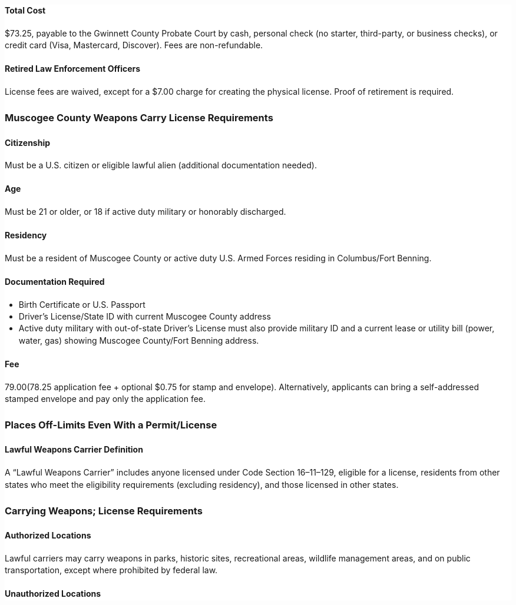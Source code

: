 #### Total Cost

$73.25, payable to the Gwinnett County Probate Court by cash, personal check (no starter, third-party, or business checks), or credit card (Visa, Mastercard, Discover). Fees are non-refundable.

#### Retired Law Enforcement Officers

License fees are waived, except for a $7.00 charge for creating the physical license. Proof of retirement is required.

### Muscogee County Weapons Carry License Requirements

#### Citizenship

Must be a U.S. citizen or eligible lawful alien (additional documentation needed).

#### Age

Must be 21 or older, or 18 if active duty military or honorably discharged.

#### Residency

Must be a resident of Muscogee County or active duty U.S. Armed Forces residing in Columbus/Fort Benning.

#### Documentation Required

  * Birth Certificate or U.S. Passport
  * Driver’s License/State ID with current Muscogee County address
  * Active duty military with out-of-state Driver’s License must also provide military ID and a current lease or utility bill (power, water, gas) showing Muscogee County/Fort Benning address.



#### Fee

$79.00 ($78.25 application fee + optional $0.75 for stamp and envelope). Alternatively, applicants can bring a self-addressed stamped envelope and pay only the application fee.

### Places Off-Limits Even With a Permit/License

#### Lawful Weapons Carrier Definition

A “Lawful Weapons Carrier” includes anyone licensed under Code Section 16–11–129, eligible for a license, residents from other states who meet the eligibility requirements (excluding residency), and those licensed in other states.

### Carrying Weapons; License Requirements

#### Authorized Locations

Lawful carriers may carry weapons in parks, historic sites, recreational areas, wildlife management areas, and on public transportation, except where prohibited by federal law.

#### Unauthorized Locations
